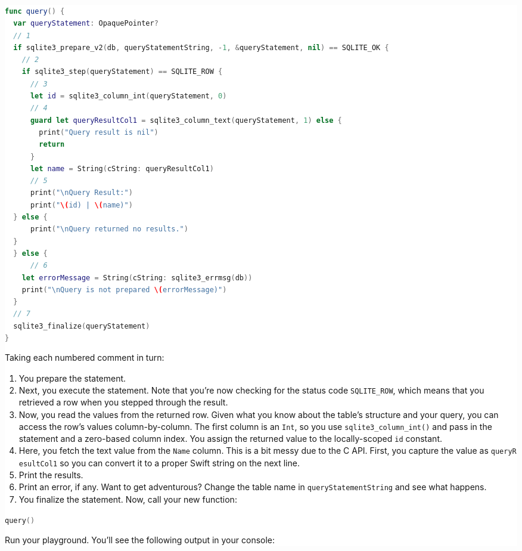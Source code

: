 ```swift
func query() {
  var queryStatement: OpaquePointer?
  // 1
  if sqlite3_prepare_v2(db, queryStatementString, -1, &queryStatement, nil) == SQLITE_OK {
    // 2
    if sqlite3_step(queryStatement) == SQLITE_ROW {
      // 3
      let id = sqlite3_column_int(queryStatement, 0)
      // 4
      guard let queryResultCol1 = sqlite3_column_text(queryStatement, 1) else {
        print("Query result is nil")
        return
      }
      let name = String(cString: queryResultCol1)
      // 5
      print("\nQuery Result:")
      print("\(id) | \(name)")
  } else {
      print("\nQuery returned no results.")
  }
  } else {
      // 6
    let errorMessage = String(cString: sqlite3_errmsg(db))
    print("\nQuery is not prepared \(errorMessage)")
  }
  // 7
  sqlite3_finalize(queryStatement)
}
```

Taking each numbered comment in turn:

1. You prepare the statement.
2. Next, you execute the statement. Note that you’re now checking for the status code `SQLITE_ROW`, which means that you retrieved a row when you stepped through the result.
3. Now, you read the values from the returned row. Given what you know about the table’s structure and your query, you can access the row’s values column-by-column. The first column is an `Int`, so you use `sqlite3_column_int()` and pass in the statement and a zero-based column index. You assign the returned value to the locally-scoped `id` constant.
4. Here, you fetch the text value from the `Name` column. This is a bit messy due to the C API. First, you capture the value as `queryResultCol1` so you can convert it to a proper Swift string on the next line.
5. Print the results.
6. Print an error, if any. Want to get adventurous? Change the table name in `queryStatementString` and see what happens.
7. You finalize the statement.
Now, call your new function:

```swift
query()
```

Run your playground. You’ll see the following output in your console:
